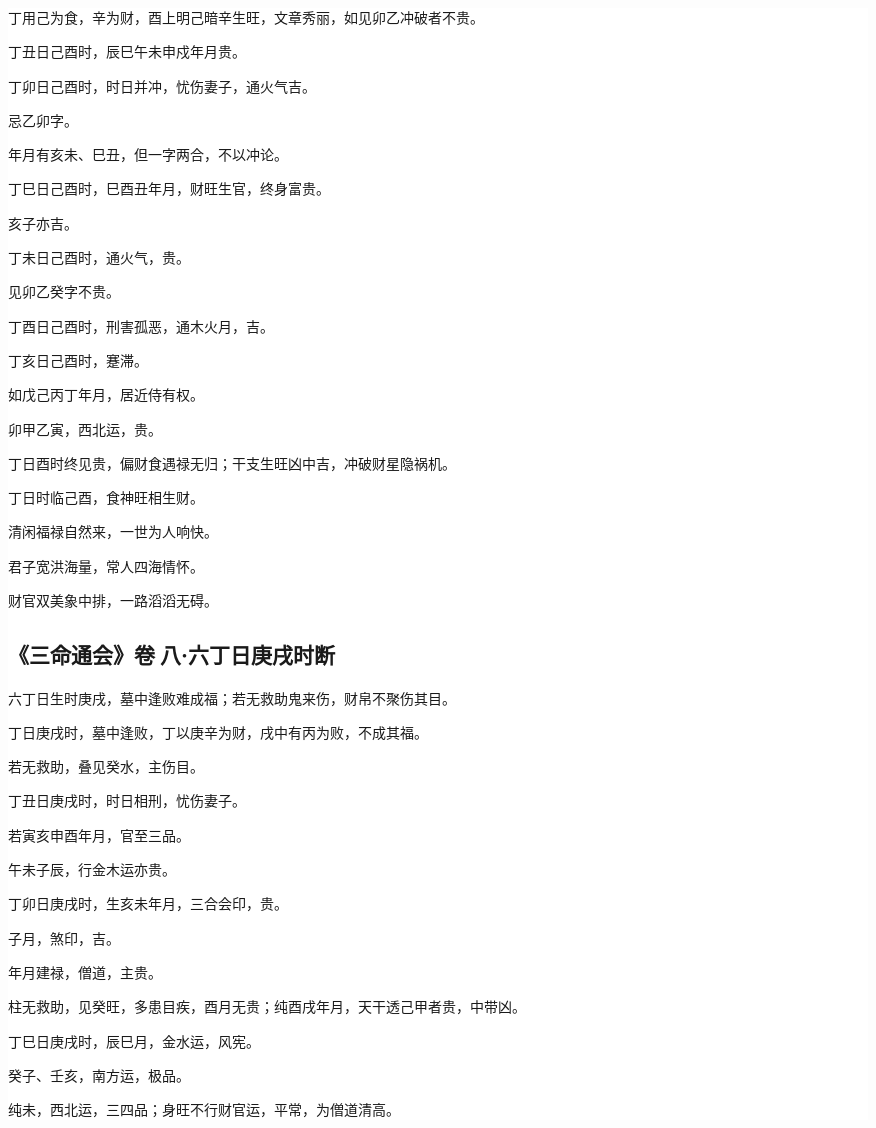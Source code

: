 丁用己为食，辛为财，酉上明己暗辛生旺，文章秀丽，如见卯乙冲破者不贵。

丁丑日己酉时，辰巳午未申戍年月贵。

丁卯日己酉时，时日并冲，忧伤妻子，通火气吉。

忌乙卯字。

年月有亥未、巳丑，但一字两合，不以冲论。

丁巳日己酉时，巳酉丑年月，财旺生官，终身富贵。

亥子亦吉。

丁未日己酉时，通火气，贵。

见卯乙癸字不贵。

丁酉日己酉时，刑害孤恶，通木火月，吉。

丁亥日己酉时，蹇滞。

如戊己丙丁年月，居近侍有权。

卯甲乙寅，西北运，贵。

丁日酉时终见贵，偏财食遇禄无归；干支生旺凶中吉，冲破财星隐祸机。

丁日时临己酉，食神旺相生财。

清闲福禄自然来，一世为人响快。

君子宽洪海量，常人四海情怀。

财官双美象中排，一路滔滔无碍。

## 《三命通会》卷 八·六丁日庚戌时断

六丁日生时庚戌，墓中逢败难成福；若无救助鬼来伤，财帛不聚伤其目。

丁日庚戌时，墓中逢败，丁以庚辛为财，戌中有丙为败，不成其福。

若无救助，叠见癸水，主伤目。

丁丑日庚戌时，时日相刑，忧伤妻子。

若寅亥申酉年月，官至三品。

午未子辰，行金木运亦贵。

丁卯日庚戌时，生亥未年月，三合会印，贵。

子月，煞印，吉。

年月建禄，僧道，主贵。

柱无救助，见癸旺，多患目疾，酉月无贵；纯酉戌年月，天干透己甲者贵，中带凶。

丁巳日庚戌时，辰巳月，金水运，风宪。

癸子、壬亥，南方运，极品。

纯未，西北运，三四品；身旺不行财官运，平常，为僧道清高。
